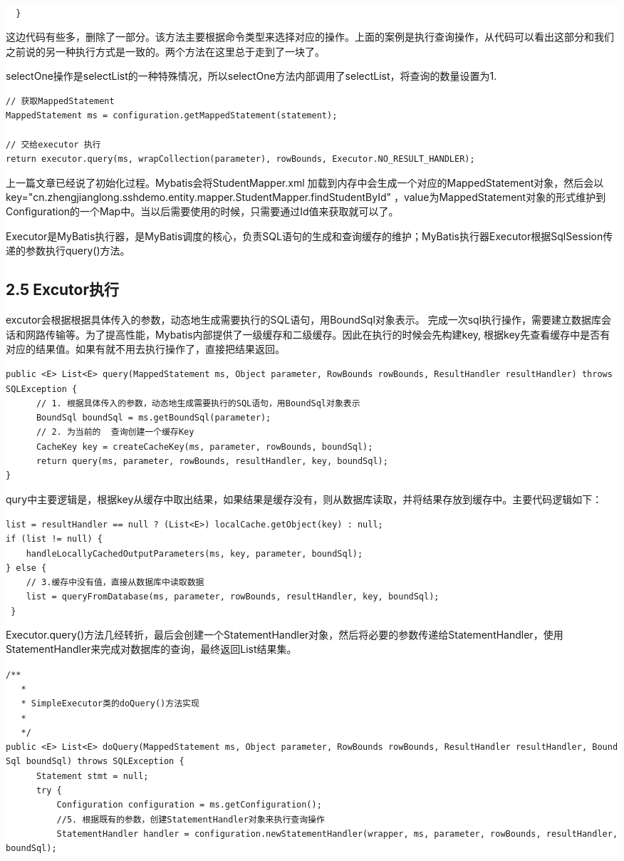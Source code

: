 ```
  }
```

这边代码有些多，删除了一部分。该方法主要根据命令类型来选择对应的操作。上面的案例是执行查询操作，从代码可以看出这部分和我们之前说的另一种执行方式是一致的。两个方法在这里总于走到了一块了。

selectOne操作是selectList的一种特殊情况，所以selectOne方法内部调用了selectList，将查询的数量设置为1. 

```
// 获取MappedStatement
MappedStatement ms = configuration.getMappedStatement(statement);

// 交给executor 执行
return executor.query(ms, wrapCollection(parameter), rowBounds, Executor.NO_RESULT_HANDLER);
```

上一篇文章已经说了初始化过程。Mybatis会将StudentMapper.xml 加载到内存中会生成一个对应的MappedStatement对象，然后会以key="cn.zhengjianglong.sshdemo.entity.mapper.StudentMapper.findStudentById" ，value为MappedStatement对象的形式维护到Configuration的一个Map中。当以后需要使用的时候，只需要通过Id值来获取就可以了。


Executor是MyBatis执行器，是MyBatis调度的核心，负责SQL语句的生成和查询缓存的维护；MyBatis执行器Executor根据SqlSession传递的参数执行query()方法。

## 2.5 Excutor执行

excutor会根据根据具体传入的参数，动态地生成需要执行的SQL语句，用BoundSql对象表示。
完成一次sql执行操作，需要建立数据库会话和网路传输等。为了提高性能，Mybatis内部提供了一级缓存和二级缓存。因此在执行的时候会先构建key, 根据key先查看缓存中是否有对应的结果值。如果有就不用去执行操作了，直接把结果返回。
                                
```
public <E> List<E> query(MappedStatement ms, Object parameter, RowBounds rowBounds, ResultHandler resultHandler) throws SQLException {
      // 1. 根据具体传入的参数，动态地生成需要执行的SQL语句，用BoundSql对象表示    
      BoundSql boundSql = ms.getBoundSql(parameter);  
      // 2. 为当前的  查询创建一个缓存Key  
      CacheKey key = createCacheKey(ms, parameter, rowBounds, boundSql);  
      return query(ms, parameter, rowBounds, resultHandler, key, boundSql);  
}  
```

qury中主要逻辑是，根据key从缓存中取出结果，如果结果是缓存没有，则从数据库读取，并将结果存放到缓存中。主要代码逻辑如下：

```
list = resultHandler == null ? (List<E>) localCache.getObject(key) : null;
if (list != null) {  
    handleLocallyCachedOutputParameters(ms, key, parameter, boundSql);  
} else {  
    // 3.缓存中没有值，直接从数据库中读取数据    
    list = queryFromDatabase(ms, parameter, rowBounds, resultHandler, key, boundSql);  
 }  
```

Executor.query()方法几经转折，最后会创建一个StatementHandler对象，然后将必要的参数传递给StatementHandler，使用StatementHandler来完成对数据库的查询，最终返回List结果集。

```
/** 
   * 
   * SimpleExecutor类的doQuery()方法实现 
   * 
   */  
public <E> List<E> doQuery(MappedStatement ms, Object parameter, RowBounds rowBounds, ResultHandler resultHandler, BoundSql boundSql) throws SQLException {  
      Statement stmt = null;  
      try {  
          Configuration configuration = ms.getConfiguration();  
          //5. 根据既有的参数，创建StatementHandler对象来执行查询操作  
          StatementHandler handler = configuration.newStatementHandler(wrapper, ms, parameter, rowBounds, resultHandler, boundSql);  
```